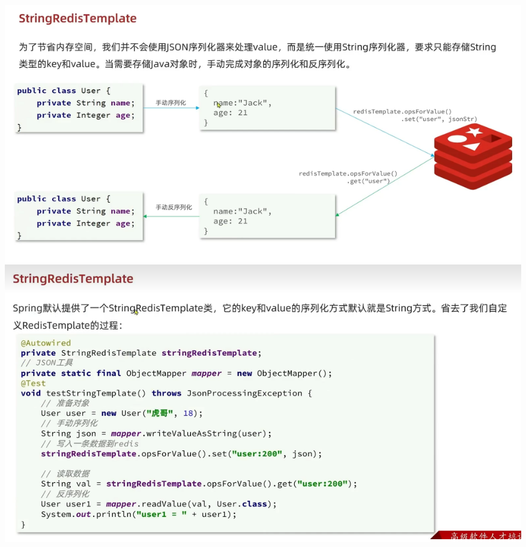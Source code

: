 ![image-20240815122608947](assets\image-20240815122608947.png)

![image-20240815122643869](assets\image-20240815122643869.png)

